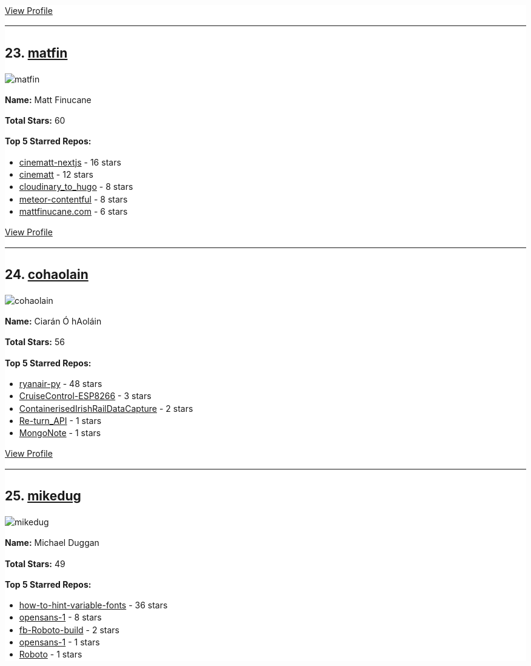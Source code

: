 [View Profile](https://github.com/Rebun13)

---

## 23. [matfin](https://github.com/matfin)

![matfin](https://avatars.githubusercontent.com/u/1919501?u=9cf8beda006484c8276699118b8654f1d4bc7459&v=4&s=100)

**Name:** Matt Finucane

**Total Stars:** 60

**Top 5 Starred Repos:**

- [cinematt-nextjs](https://github.com/matfin/cinematt-nextjs) - 16 stars
- [cinematt](https://github.com/matfin/cinematt) - 12 stars
- [cloudinary_to_hugo](https://github.com/matfin/cloudinary_to_hugo) - 8 stars
- [meteor-contentful](https://github.com/matfin/meteor-contentful) - 8 stars
- [mattfinucane.com](https://github.com/matfin/mattfinucane.com) - 6 stars

[View Profile](https://github.com/matfin)

---

## 24. [cohaolain](https://github.com/cohaolain)

![cohaolain](https://avatars.githubusercontent.com/u/20997804?u=5b5b506fcf12873c916fa0b6a72e21c44aeff1ee&v=4&s=100)

**Name:** Ciarán Ó hAoláin

**Total Stars:** 56

**Top 5 Starred Repos:**

- [ryanair-py](https://github.com/cohaolain/ryanair-py) - 48 stars
- [CruiseControl-ESP8266](https://github.com/cohaolain/CruiseControl-ESP8266) - 3 stars
- [ContainerisedIrishRailDataCapture](https://github.com/cohaolain/ContainerisedIrishRailDataCapture) - 2 stars
- [Re-turn_API](https://github.com/cohaolain/Re-turn_API) - 1 stars
- [MongoNote](https://github.com/cohaolain/MongoNote) - 1 stars

[View Profile](https://github.com/cohaolain)

---

## 25. [mikedug](https://github.com/mikedug)

![mikedug](https://avatars.githubusercontent.com/u/55890745?u=aaab16f085d33a79d76aac3d8e0529204137f6ff&v=4&s=100)

**Name:** Michael Duggan

**Total Stars:** 49

**Top 5 Starred Repos:**

- [how-to-hint-variable-fonts](https://github.com/googlefonts/how-to-hint-variable-fonts) - 36 stars
- [opensans-1](https://github.com/davelab6/opensans-1) - 8 stars
- [fb-Roboto-build](https://github.com/FontBureau/fb-Roboto-build) - 2 stars
- [opensans-1](https://github.com/mikedug/opensans-1) - 1 stars
- [Roboto](https://github.com/mikedug/Roboto) - 1 stars
